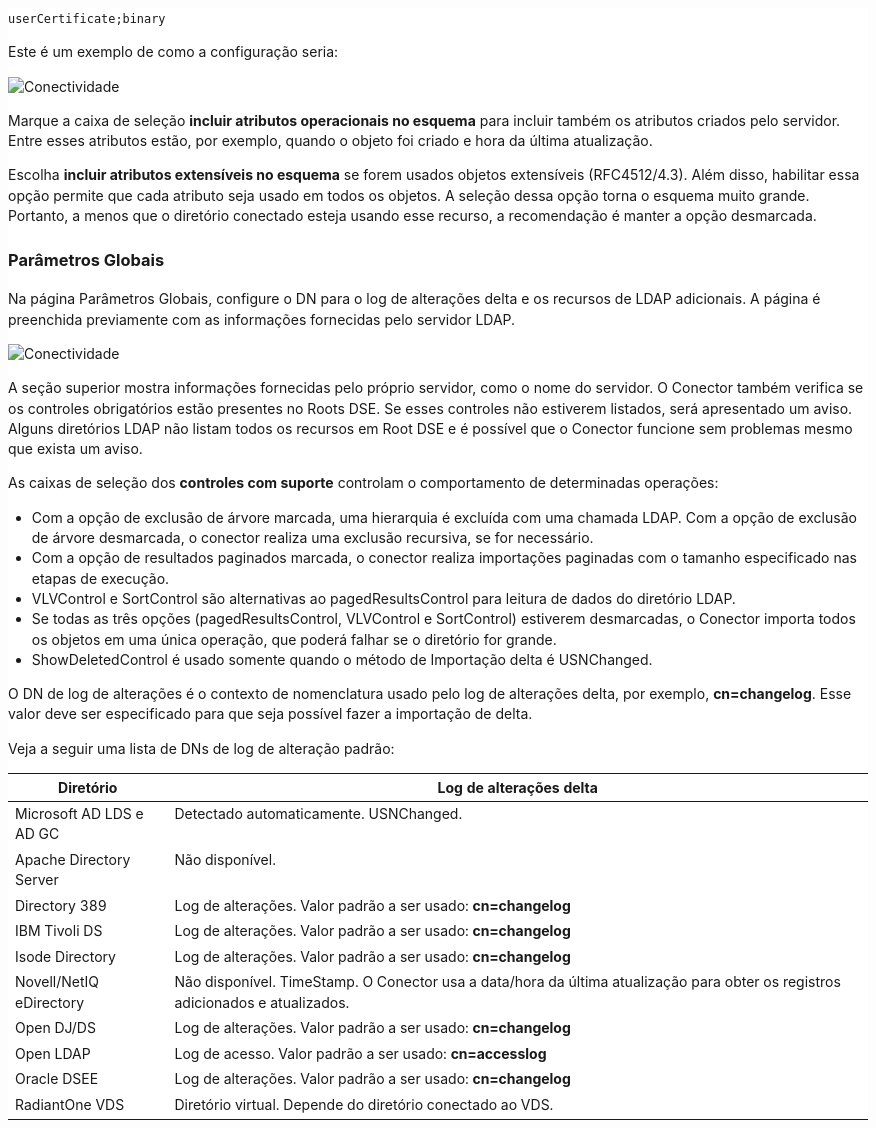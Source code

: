 `userCertificate;binary`

Este é um exemplo de como a configuração seria:

![Conectividade](./media/active-directory-aadconnectsync-connector-genericldap/connectivityattributes.png)

Marque a caixa de seleção **incluir atributos operacionais no esquema** para incluir também os atributos criados pelo servidor. Entre esses atributos estão, por exemplo, quando o objeto foi criado e hora da última atualização.

Escolha **incluir atributos extensíveis no esquema** se forem usados objetos extensíveis (RFC4512/4.3). Além disso, habilitar essa opção permite que cada atributo seja usado em todos os objetos. A seleção dessa opção torna o esquema muito grande. Portanto, a menos que o diretório conectado esteja usando esse recurso, a recomendação é manter a opção desmarcada.

### <a name="global-parameters"></a>Parâmetros Globais
Na página Parâmetros Globais, configure o DN para o log de alterações delta e os recursos de LDAP adicionais. A página é preenchida previamente com as informações fornecidas pelo servidor LDAP.

![Conectividade](./media/active-directory-aadconnectsync-connector-genericldap/globalparameters.png)

A seção superior mostra informações fornecidas pelo próprio servidor, como o nome do servidor. O Conector também verifica se os controles obrigatórios estão presentes no Roots DSE. Se esses controles não estiverem listados, será apresentado um aviso. Alguns diretórios LDAP não listam todos os recursos em Root DSE e é possível que o Conector funcione sem problemas mesmo que exista um aviso.

As caixas de seleção dos **controles com suporte** controlam o comportamento de determinadas operações:

* Com a opção de exclusão de árvore marcada, uma hierarquia é excluída com uma chamada LDAP. Com a opção de exclusão de árvore desmarcada, o conector realiza uma exclusão recursiva, se for necessário.
* Com a opção de resultados paginados marcada, o conector realiza importações paginadas com o tamanho especificado nas etapas de execução.
* VLVControl e SortControl são alternativas ao pagedResultsControl para leitura de dados do diretório LDAP.
* Se todas as três opções (pagedResultsControl, VLVControl e SortControl) estiverem desmarcadas, o Conector importa todos os objetos em uma única operação, que poderá falhar se o diretório for grande.
* ShowDeletedControl é usado somente quando o método de Importação delta é USNChanged.

O DN de log de alterações é o contexto de nomenclatura usado pelo log de alterações delta, por exemplo, **cn=changelog**. Esse valor deve ser especificado para que seja possível fazer a importação de delta.

Veja a seguir uma lista de DNs de log de alteração padrão:

| Diretório | Log de alterações delta |
| --- | --- |
| Microsoft AD LDS e AD GC |Detectado automaticamente. USNChanged. |
| Apache Directory Server |Não disponível. |
| Directory 389 |Log de alterações. Valor padrão a ser usado: **cn=changelog** |
| IBM Tivoli DS |Log de alterações. Valor padrão a ser usado: **cn=changelog** |
| Isode Directory |Log de alterações. Valor padrão a ser usado: **cn=changelog** |
| Novell/NetIQ eDirectory |Não disponível. TimeStamp. O Conector usa a data/hora da última atualização para obter os registros adicionados e atualizados. |
| Open DJ/DS |Log de alterações.  Valor padrão a ser usado: **cn=changelog** |
| Open LDAP |Log de acesso. Valor padrão a ser usado: **cn=accesslog** |
| Oracle DSEE |Log de alterações. Valor padrão a ser usado: **cn=changelog** |
| RadiantOne VDS |Diretório virtual. Depende do diretório conectado ao VDS. |